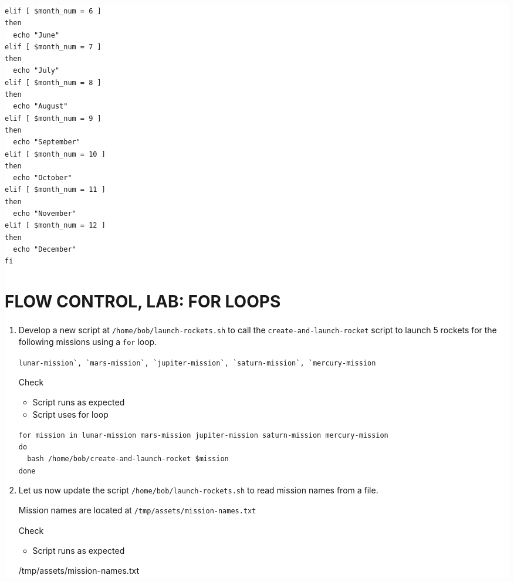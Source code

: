    ```
   elif [ $month_num = 6 ]
   then 
     echo "June"
   elif [ $month_num = 7 ]
   then 
     echo "July"
   elif [ $month_num = 8 ]
   then 
     echo "August"
   elif [ $month_num = 9 ]
   then 
     echo "September"
   elif [ $month_num = 10 ]
   then 
     echo "October"
   elif [ $month_num = 11 ]
   then 
     echo "November"
   elif [ $month_num = 12 ]
   then 
     echo "December"      
   fi  
   ```



# FLOW CONTROL, LAB: FOR LOOPS

1. Develop a new script at `/home/bob/launch-rockets.sh` to call the `create-and-launch-rocket` script to launch 5 rockets for the following missions using a `for` loop.

   ```
   lunar-mission`, `mars-mission`, `jupiter-mission`, `saturn-mission`, `mercury-mission
   ```

   Check

   - Script runs as expected
   - Script uses for loop

   ```
   for mission in lunar-mission mars-mission jupiter-mission saturn-mission mercury-mission
   do 
     bash /home/bob/create-and-launch-rocket $mission
   done  
   ```

2. Let us now update the script `/home/bob/launch-rockets.sh` to read mission names from a file.

   Mission names are located at `/tmp/assets/mission-names.txt`

   Check

   - Script runs as expected

   /tmp/assets/mission-names.txt
